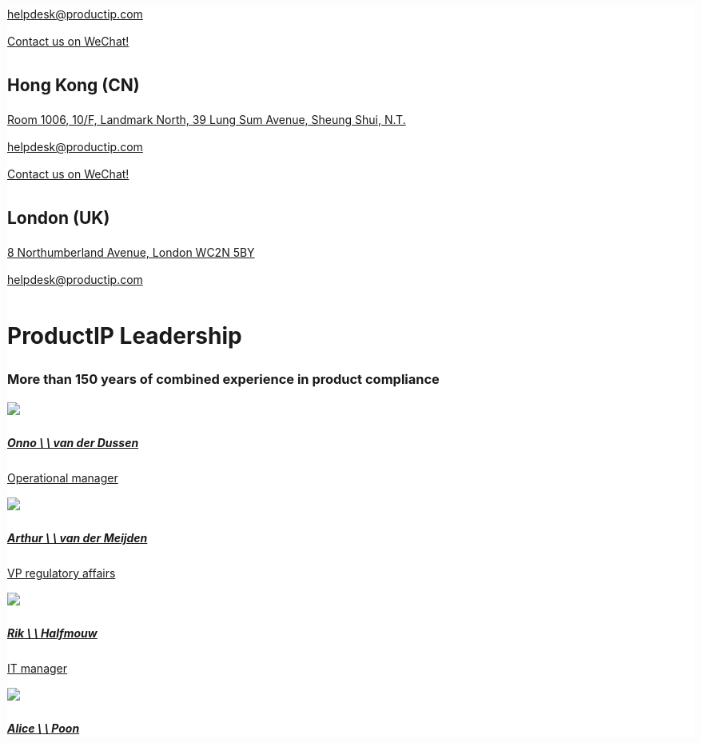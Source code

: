 [helpdesk@productip.com](mailto:helpdesk@productip.com)

[Contact us on WeChat!](https://weixin.qq.com/r/XHXP11DEkA3vrRS09yBO)

## Hong Kong (CN)

[Room 1006, 10/F, Landmark North, 39 Lung Sum Avenue, Sheung Shui, N.T.](https://www.google.com/maps/search/Room+1006,+10%2FF,+Landmark+North,+39+Lung+Sum+Avenue,+Sheung+Shui,+N.T./@22.5025848,114.125722,17z/data=!3m1!4b1?hl=nl)

[helpdesk@productip.com](mailto:helpdesk@productip.com)

[Contact us on WeChat!](https://weixin.qq.com/r/XHXP11DEkA3vrRS09yBO)

## London (UK)

[8 Northumberland Avenue, London WC2N 5BY](https://www.google.com/maps/place/8+Northumberland+Ave,+Central+London,+London+WC2N+5BY,+Verenigd+Koninkrijk/@51.5069876,-0.1282136,17z/data=!3m1!4b1!4m5!3m4!1s0x487604cefe31ea55:0x38d21f177e0371d4!8m2!3d51.5069843!4d-0.1260249)

[helpdesk@productip.com](mailto:helpdesk@productip.com)

# ProductIP Leadership

### More than 150 years of combined experience in product compliance

![](https://www.productip.com/uploads/homepage/Onno.jpeg)

##### [Onno \ \  van der Dussen](mailto:onno@productip.com "Mail Onno ")

[Operational manager](https://www.linkedin.com/in/onnovanderdussen/)

![](https://www.productip.com/uploads/homepage/Arthur.jpeg)

##### [Arthur \ \  van der Meijden](mailto:arthur@productip.com "Mail Arthur")

[VP regulatory affairs](https://www.linkedin.com/in/arthur-van-der-meijden-1960a618/)

![](https://www.productip.com/uploads/Rik.jpeg)

##### [Rik \ \  Halfmouw](mailto:rik@productip.com "Mail Rik")

[IT manager](https://www.linkedin.com/in/rikhalfmouw/)

![](https://www.productip.com/uploads/homepage/Alice.jpeg)

##### [Alice \ \  Poon](mailto:alice@productip.com "Mail Alice")
